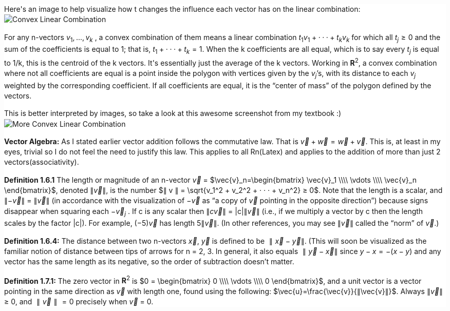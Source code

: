 Here's an image to help visualize how t changes the influence each vector has on the linear combination:
![Convex Linear Combination](/static/images/Conv_lin_combo.png)

For any n-vectors 
$v_1 , . . . , v_k$ , a convex combination of them means a linear combination $t_1v_1 + ··· + t_kv_k$ for which all $t_j≥0$ and the 
sum of the coefficients is equal to 1; that is, $t_1 + ··· + t_k =1$. When the k coefficients are all equal, which is to say
every $t_j$ is equal to 1/k, this is the centroid of the k vectors. It's essentially just the average of the k vectors. 
Working in $\mathbf{R}^2$, a convex combination where not all coefficients are equal is a point inside the polygon with
vertices given by the $v_j$’s, with its distance to each $v_j$ weighted by the corresponding coefficient. 
If all coefficients are equal, it is the “center of mass” of the polygon defined by the vectors.

This is better interpreted by images, so take a look at this awesome screenshot from my textbook :)
![More Convex Linear Combination](/static/images/Conv_lin_combo2.png)

**Vector Algebra:**
As I stated earlier vector addition follows the commutative law. That is $\vec{v} + \vec{w} = \vec{w} + \vec{v}$. This is, at least
in my eyes, trivial so I do not feel the need to justify this law. This applies to all Rn(Latex) and applies to the
addition of more than just 2 vectors(associativity).

**Definition 1.6.1** The length or magnitude of an n-vector $\vec{v}$ = $\vec{v}_n=\begin{bmatrix}
\vec{v}_1 \\\\
\vdots \\\\
\vec{v}_n
\end{bmatrix}$, denoted ∥$\vec{v}$∥, is the number
$∥ v ∥ = \sqrt{v_1^2 + v_2^2 + · · · + v_n^2} ≥ 0$.
Note that the length is a scalar, and ∥$-\vec{v}$∥ = ∥$\vec{v}$∥ (in accordance with the visualization of $-\vec{v}$ as “a
copy of $\vec{v}$ pointing in the opposite direction”) because signs disappear when squaring each $-\vec{v}_j$ .
If c is any scalar then ∥$c\vec{v}$∥ = |c|∥$\vec{v}$∥ (i.e., if we multiply a vector by c then the length scales by
the factor |c|). For example, (−5)$\vec{v}$ has length 5∥$\vec{v}$∥.
(In other references, you may see ∥$\vec{v}$∥ called the “norm” of $\vec{v}$.)

**Definition 1.6.4:** 
The distance between two n-vectors $\vec{x}$, $\vec{y}$ is defined to be $∥\vec{x} − \vec{y}∥$.
(This will soon be visualized as the familiar notion of distance between tips of arrows for n = 2, 3. In general, it also
equals $∥\vec{y} − \vec{x}∥$ since $y − x = −(x − y)$ and any vector has the same length as its negative, so the order of subtraction doesn’t matter.


**Definition 1.7.1:** 
The zero vector in $\mathbf{R}^2$ is $0 = \begin{bmatrix}
0 \\\\
\vdots \\\\
0
\end{bmatrix}$, and a unit vector is a vector pointing in the same direction as $\vec{v}$ with length one, found using the
following: $\vec{u}=\frac{\vec{v}}{∥\vec{v}∥}$.
Always ∥$\vec{v}$∥ ≥ 0, and $∥\vec{v}∥ = 0$ precisely when $\vec{v}$ = 0.
